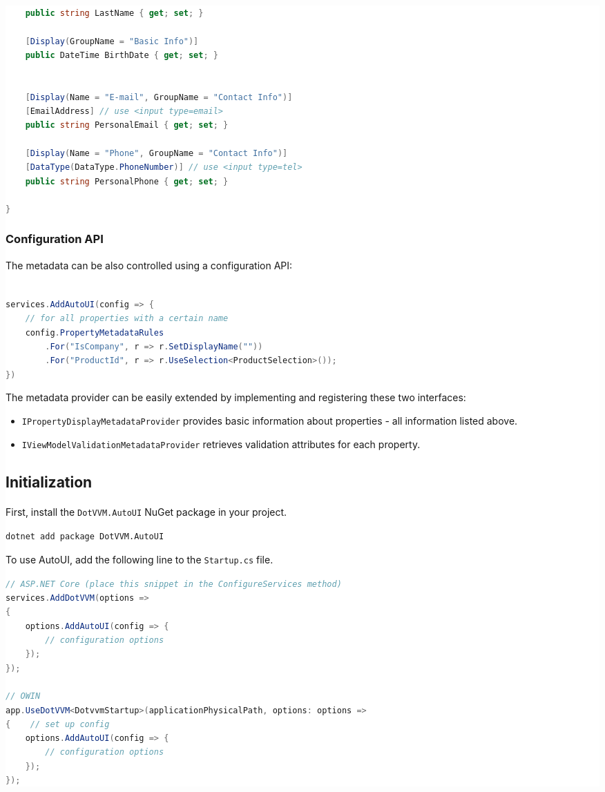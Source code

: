 ```csharp
    public string LastName { get; set; }

    [Display(GroupName = "Basic Info")]
    public DateTime BirthDate { get; set; }


    [Display(Name = "E-mail", GroupName = "Contact Info")]
    [EmailAddress] // use <input type=email>
    public string PersonalEmail { get; set; }

    [Display(Name = "Phone", GroupName = "Contact Info")]
    [DataType(DataType.PhoneNumber)] // use <input type=tel>
    public string PersonalPhone { get; set; }

}

```

### Configuration API


The metadata can be also controlled using a configuration API:

```csharp

services.AddAutoUI(config => {
    // for all properties with a certain name
    config.PropertyMetadataRules
        .For("IsCompany", r => r.SetDisplayName(""))
        .For("ProductId", r => r.UseSelection<ProductSelection>());
})

```

The metadata provider can be easily extended by implementing and registering these two interfaces:

* `IPropertyDisplayMetadataProvider` provides basic information about properties - all information listed above.

* `IViewModelValidationMetadataProvider` retrieves validation attributes for each property.


## Initialization

First, install the `DotVVM.AutoUI` NuGet package in your project.

```
dotnet add package DotVVM.AutoUI
```

To use AutoUI, add the following line to the `Startup.cs` file.

```csharp
// ASP.NET Core (place this snippet in the ConfigureServices method)
services.AddDotVVM(options =>
{
    options.AddAutoUI(config => {
        // configuration options
    });
});

// OWIN
app.UseDotVVM<DotvvmStartup>(applicationPhysicalPath, options: options =>
{    // set up config
    options.AddAutoUI(config => {
        // configuration options
    });
});
```